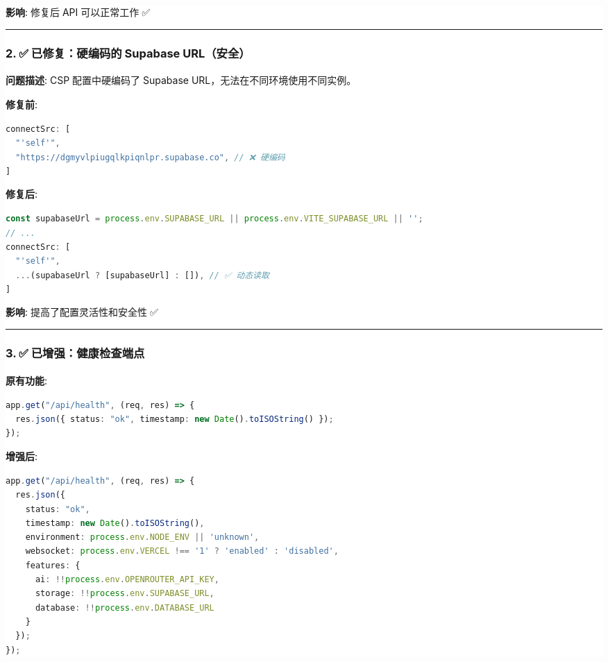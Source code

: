 **影响**: 修复后 API 可以正常工作 ✅

---

### 2. ✅ 已修复：硬编码的 Supabase URL（安全）

**问题描述**:
CSP 配置中硬编码了 Supabase URL，无法在不同环境使用不同实例。

**修复前**:
```typescript
connectSrc: [
  "'self'",
  "https://dgmyvlpiugqlkpiqnlpr.supabase.co", // ❌ 硬编码
]
```

**修复后**:
```typescript
const supabaseUrl = process.env.SUPABASE_URL || process.env.VITE_SUPABASE_URL || '';
// ...
connectSrc: [
  "'self'",
  ...(supabaseUrl ? [supabaseUrl] : []), // ✅ 动态读取
]
```

**影响**: 提高了配置灵活性和安全性 ✅

---

### 3. ✅ 已增强：健康检查端点

**原有功能**:
```typescript
app.get("/api/health", (req, res) => {
  res.json({ status: "ok", timestamp: new Date().toISOString() });
});
```

**增强后**:
```typescript
app.get("/api/health", (req, res) => {
  res.json({
    status: "ok",
    timestamp: new Date().toISOString(),
    environment: process.env.NODE_ENV || 'unknown',
    websocket: process.env.VERCEL !== '1' ? 'enabled' : 'disabled',
    features: {
      ai: !!process.env.OPENROUTER_API_KEY,
      storage: !!process.env.SUPABASE_URL,
      database: !!process.env.DATABASE_URL
    }
  });
});
```
